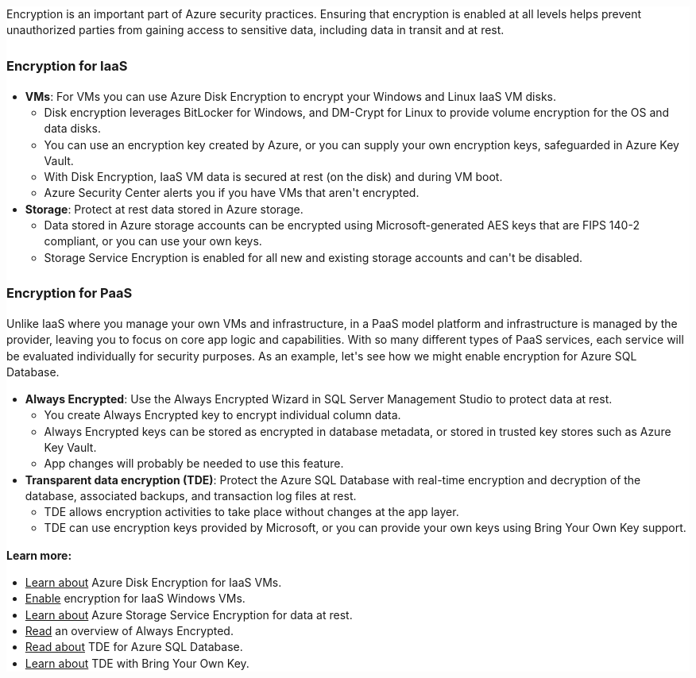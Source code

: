 Encryption is an important part of Azure security practices. Ensuring that encryption is enabled at all levels helps prevent unauthorized parties from gaining access to sensitive data, including data in transit and at rest. 

### Encryption for IaaS

- **VMs**: For VMs you can use Azure Disk Encryption to encrypt your Windows and Linux IaaS VM disks.
    - Disk encryption leverages BitLocker for Windows, and DM-Crypt for Linux to provide volume encryption for the OS and data disks.
    - You can use an encryption key created by Azure, or you can supply your own encryption keys, safeguarded in Azure Key Vault. 
    - With Disk Encryption, IaaS VM data is secured at rest (on the disk) and during VM boot. 
    - Azure Security Center alerts you if you have VMs that aren't encrypted.
- **Storage**: Protect at rest data stored in Azure storage.
    - Data stored in Azure storage accounts can be encrypted using Microsoft-generated AES keys that are FIPS 140-2 compliant, or you can use your own keys.
    - Storage Service Encryption is enabled for all new and existing storage accounts and can't be disabled.


### Encryption for PaaS

Unlike IaaS where you manage your own VMs and infrastructure, in a PaaS model platform and infrastructure is managed by the provider, leaving you to focus on core app logic and capabilities. With so many different types of PaaS services, each service will be evaluated individually for security purposes. As an example, let's see how we might enable encryption for Azure SQL Database.

- **Always Encrypted**: Use the Always Encrypted Wizard in SQL Server Management Studio to protect data at rest.
    - You create Always Encrypted key to encrypt individual column data.
    - Always Encrypted keys can be stored as encrypted in database metadata, or stored in trusted key stores such as Azure Key Vault.
    - App changes will probably be needed to use this feature.
- **Transparent data encryption (TDE)**: Protect the Azure SQL Database with real-time encryption and decryption of the database, associated backups, and transaction log files at rest.
    - TDE allows encryption activities to take place without changes at the app layer.
    - TDE can use encryption keys provided by Microsoft, or you can provide your own keys using Bring Your Own Key support.


**Learn more:**
- [Learn about](https://docs.microsoft.com/azure/security/azure-security-disk-encryption-overview) Azure Disk Encryption for IaaS VMs.
- [Enable](https://docs.microsoft.com/azure/security/azure-security-disk-encryption-windows) encryption for IaaS Windows VMs.
- [Learn about](https://docs.microsoft.com/azure/storage/common/storage-service-encryption) Azure Storage Service Encryption for data at rest.
- [Read](https://docs.microsoft.com/azure/sql-database/sql-database-always-encrypted-azure-key-vault) an overview of Always Encrypted.
- [Read about](https://docs.microsoft.com/azure/sql-database/transparent-data-encryption-azure-sql?view=sql-server-2017) TDE for Azure SQL Database.
- [Learn about](https://docs.microsoft.com/azure/sql-database/transparent-data-encryption-byok-azure-sql) TDE with Bring Your Own Key.
